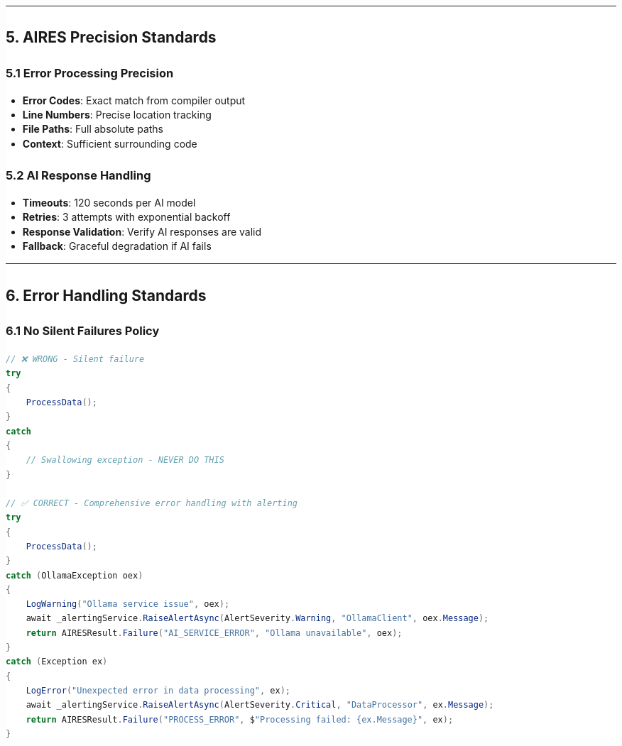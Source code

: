 -----

## 5. AIRES Precision Standards

### 5.1 Error Processing Precision

- **Error Codes**: Exact match from compiler output
- **Line Numbers**: Precise location tracking
- **File Paths**: Full absolute paths
- **Context**: Sufficient surrounding code

### 5.2 AI Response Handling

- **Timeouts**: 120 seconds per AI model
- **Retries**: 3 attempts with exponential backoff
- **Response Validation**: Verify AI responses are valid
- **Fallback**: Graceful degradation if AI fails

-----

## 6. Error Handling Standards

### 6.1 No Silent Failures Policy

```csharp
// ❌ WRONG - Silent failure
try
{
    ProcessData();
}
catch
{
    // Swallowing exception - NEVER DO THIS
}

// ✅ CORRECT - Comprehensive error handling with alerting
try
{
    ProcessData();
}
catch (OllamaException oex)
{
    LogWarning("Ollama service issue", oex);
    await _alertingService.RaiseAlertAsync(AlertSeverity.Warning, "OllamaClient", oex.Message);
    return AIRESResult.Failure("AI_SERVICE_ERROR", "Ollama unavailable", oex);
}
catch (Exception ex)
{
    LogError("Unexpected error in data processing", ex);
    await _alertingService.RaiseAlertAsync(AlertSeverity.Critical, "DataProcessor", ex.Message);
    return AIRESResult.Failure("PROCESS_ERROR", $"Processing failed: {ex.Message}", ex);
}
```
